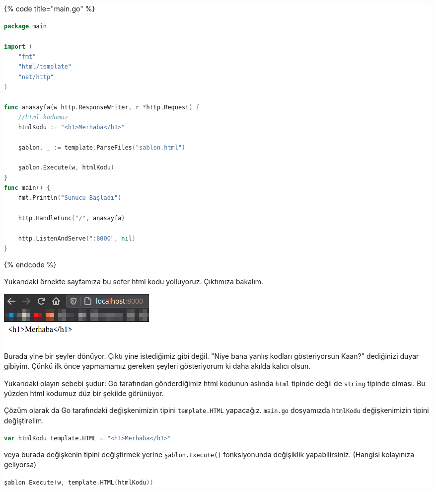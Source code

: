 {% code title="main.go" %}
```go
package main

import (
	"fmt"
	"html/template"
	"net/http"
)

func anasayfa(w http.ResponseWriter, r *http.Request) {
	//html kodumuz
	htmlKodu := "<h1>Merhaba</h1>"

	şablon, _ := template.ParseFiles("sablon.html")

	şablon.Execute(w, htmlKodu)
}
func main() {
	fmt.Println("Sunucu Başladı")

	http.HandleFunc("/", anasayfa)

	http.ListenAndServe(":8000", nil)
}
```
{% endcode %}

Yukarıdaki örnekte sayfamıza bu sefer html kodu yolluyoruz. Çıktımıza bakalım.

![HTML kodu &#xE7;&#x131;kt&#x131;m&#x131;z](../.gitbook/assets/htmlw.png)

Burada yine bir şeyler dönüyor. Çıktı yine istediğimiz gibi değil. "Niye bana yanlış kodları gösteriyorsun Kaan?" dediğinizi duyar gibiyim. Çünkü ilk önce yapmamamız gereken şeyleri gösteriyorum ki daha akılda kalıcı olsun.

Yukarıdaki olayın sebebi şudur: Go tarafından gönderdiğimiz html kodunun aslında `html` tipinde değil de `string` tipinde olması. Bu yüzden html kodumuz düz bir şekilde görünüyor.

Çözüm olarak da Go tarafındaki değişkenimizin tipini `template.HTML` yapacağız. `main.go` dosyamızda `htmlKodu` değişkenimizin tipini değiştirelim.

```go
var htmlKodu template.HTML = "<h1>Merhaba</h1>"
```

veya burada değişkenin tipini değiştirmek yerine `şablon.Execute()` fonksiyonunda değişiklik yapabilirsiniz. \(Hangisi kolayınıza geliyorsa\)

```go
şablon.Execute(w, template.HTML(htmlKodu))
```
